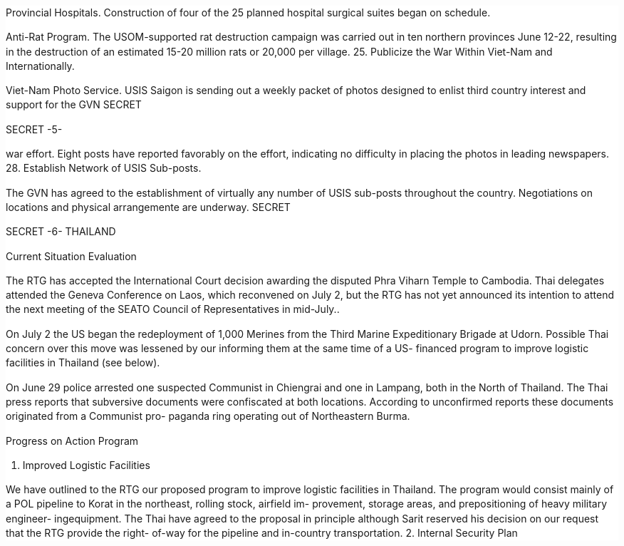 Provincial Hospitals. Construction of four of the 25 planned
hospital surgical suites began on schedule.

Anti-Rat Program. The USOM-supported rat destruction campaign was
carried out in ten northern provinces June 12-22, resulting in the destruction
of an estimated 15-20 million rats or 20,000 per village.
25. Publicize the War Within Viet-Nam and Internationally.

Viet-Nam Photo Service. USIS Saigon is sending out a weekly packet
of photos designed to enlist third country interest and support for the GVN
SECRET

SECRET
-5-

war effort. Eight posts have reported favorably on the effort, indicating
no difficulty in placing the photos in leading newspapers.
28. Establish Network of USIS Sub-posts.

The GVN has agreed to the establishment of virtually any number
of USIS sub-posts throughout the country. Negotiations on locations and
physical arrangemente are underway.
SECRET

SECRET
-6-
THAILAND

Current Situation Evaluation

The RTG has accepted the International Court decision awarding the
disputed Phra Viharn Temple to Cambodia. Thai delegates attended the
Geneva Conference on Laos, which reconvened on July 2, but the RTG has
not yet announced its intention to attend the next meeting of the SEATO
Council of Representatives in mid-July..

On July 2 the US began the redeployment of 1,000 Merines from the
Third Marine Expeditionary Brigade at Udorn. Possible Thai concern over
this move was lessened by our informing them at the same time of a US-
financed program to improve logistic facilities in Thailand (see below).

On June 29 police arrested one suspected Communist in Chiengrai and
one in Lampang, both in the North of Thailand. The Thai press reports
that subversive documents were confiscated at both locations. According
to unconfirmed reports these documents originated from a Communist pro-
paganda ring operating out of Northeastern Burma.

Progress on Action Program
1. Improved Logistic Facilities

We have outlined to the RTG our proposed program to improve
logistic facilities in Thailand. The program would consist mainly of
a POL pipeline to Korat in the northeast, rolling stock, airfield im-
provement, storage areas, and prepositioning of heavy military engineer-
ingequipment. The Thai have agreed to the proposal in principle although
Sarit reserved his decision on our request that the RTG provide the right-
of-way for the pipeline and in-country transportation.
2. Internal Security Plan
